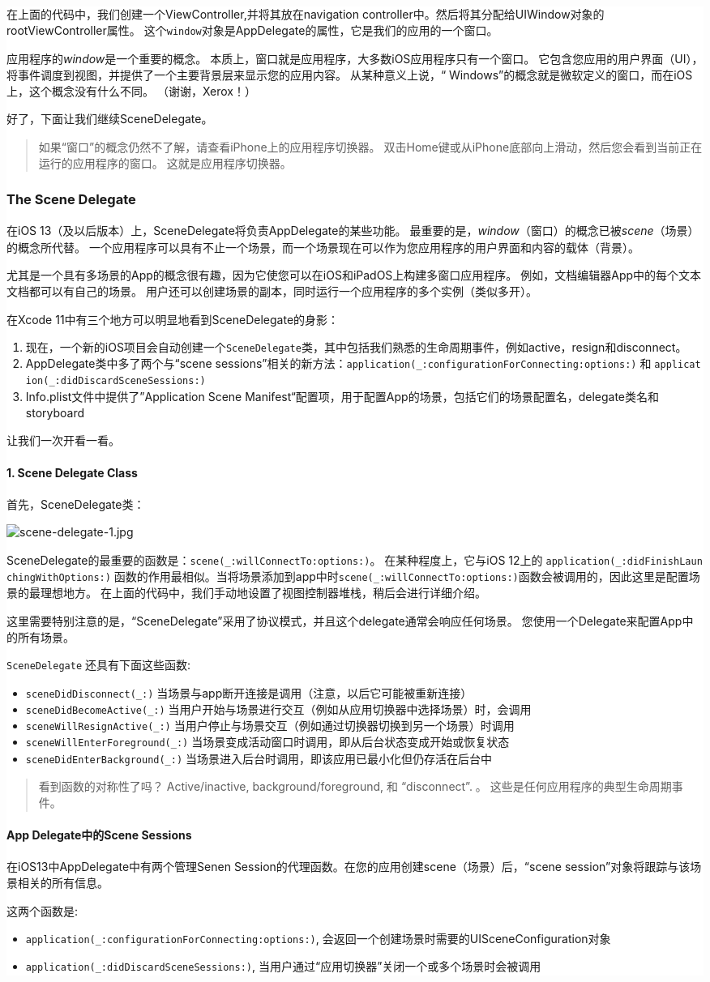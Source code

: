 在上面的代码中，我们创建一个ViewController,并将其放在navigation controller中。然后将其分配给UIWindow对象的rootViewController属性。 这个`window`对象是AppDelegate的属性，它是我们的应用的一个窗口。

应用程序的*window*是一个重要的概念。 本质上，窗口就是应用程序，大多数iOS应用程序只有一个窗口。 它包含您应用的用户界面（UI），将事件调度到视图，并提供了一个主要背景层来显示您的应用内容。 从某种意义上说，“ Windows”的概念就是微软定义的窗口，而在iOS上，这个概念没有什么不同。 （谢谢，Xerox！）

好了，下面让我们继续SceneDelegate。

> 如果“窗口”的概念仍然不了解，请查看iPhone上的应用程序切换器。 双击Home键或从iPhone底部向上滑动，然后您会看到当前正在运行的应用程序的窗口。 这就是应用程序切换器。

### The Scene Delegate

在iOS 13（及以后版本）上，SceneDelegate将负责AppDelegate的某些功能。 最重要的是，*window*（窗口）的概念已被*scene*（场景）的概念所代替。 一个应用程序可以具有不止一个场景，而一个场景现在可以作为您应用程序的用户界面和内容的载体（背景）。

尤其是一个具有多场景的App的概念很有趣，因为它使您可以在iOS和iPadOS上构建多窗口应用程序。 例如，文档编辑器App中的每个文本文档都可以有自己的场景。 用户还可以创建场景的副本，同时运行一个应用程序的多个实例（类似多开）。

在Xcode 11中有三个地方可以明显地看到SceneDelegate的身影：

1. 现在，一个新的iOS项目会自动创建一个`SceneDelegate`类，其中包括我们熟悉的生命周期事件，例如active，resign和disconnect。
2. AppDelegate类中多了两个与“scene sessions”相关的新方法：`application(_:configurationForConnecting:options:)` 和 `application(_:didDiscardSceneSessions:)`  
3. Info.plist文件中提供了”Application Scene Manifest“配置项，用于配置App的场景，包括它们的场景配置名，delegate类名和storyboard

让我们一次开看一看。

#### 1. Scene Delegate Class

首先，SceneDelegate类：

![scene-delegate-1.jpg](https://upload-images.jianshu.io/upload_images/1159872-abfdaa44c8a2b006.jpg?imageMogr2/auto-orient/strip%7CimageView2/2/w/1240)


SceneDelegate的最重要的函数是：`scene(_:willConnectTo:options:)`。 在某种程度上，它与iOS 12上的 `application(_:didFinishLaunchingWithOptions:)` 函数的作用最相似。当将场景添加到app中时`scene(_:willConnectTo:options:)`函数会被调用的，因此这里是配置场景的最理想地方。 在上面的代码中，我们手动地设置了视图控制器堆栈，稍后会进行详细介绍。

这里需要特别注意的是，“SceneDelegate”采用了协议模式，并且这个delegate通常会响应任何场景。 您使用一个Delegate来配置App中的所有场景。

 `SceneDelegate` 还具有下面这些函数:

- `sceneDidDisconnect(_:)` 当场景与app断开连接是调用（注意，以后它可能被重新连接）
- `sceneDidBecomeActive(_:)`  当用户开始与场景进行交互（例如从应用切换器中选择场景）时，会调用
- `sceneWillResignActive(_:)`  当用户停止与场景交互（例如通过切换器切换到另一个场景）时调用
- `sceneWillEnterForeground(_:)` 当场景变成活动窗口时调用，即从后台状态变成开始或恢复状态
- `sceneDidEnterBackground(_:)` 当场景进入后台时调用，即该应用已最小化但仍存活在后台中

> 看到函数的对称性了吗？  Active/inactive, background/foreground, 和 “disconnect”. 。 这些是任何应用程序的典型生命周期事件。

#### App Delegate中的Scene Sessions

在iOS13中AppDelegate中有两个管理Senen Session的代理函数。在您的应用创建scene（场景）后，“scene session”对象将跟踪与该场景相关的所有信息。

这两个函数是:

- `application(_:configurationForConnecting:options:)`,  会返回一个创建场景时需要的UISceneConfiguration对象

- `application(_:didDiscardSceneSessions:)`,   当用户通过“应用切换器”关闭一个或多个场景时会被调用
